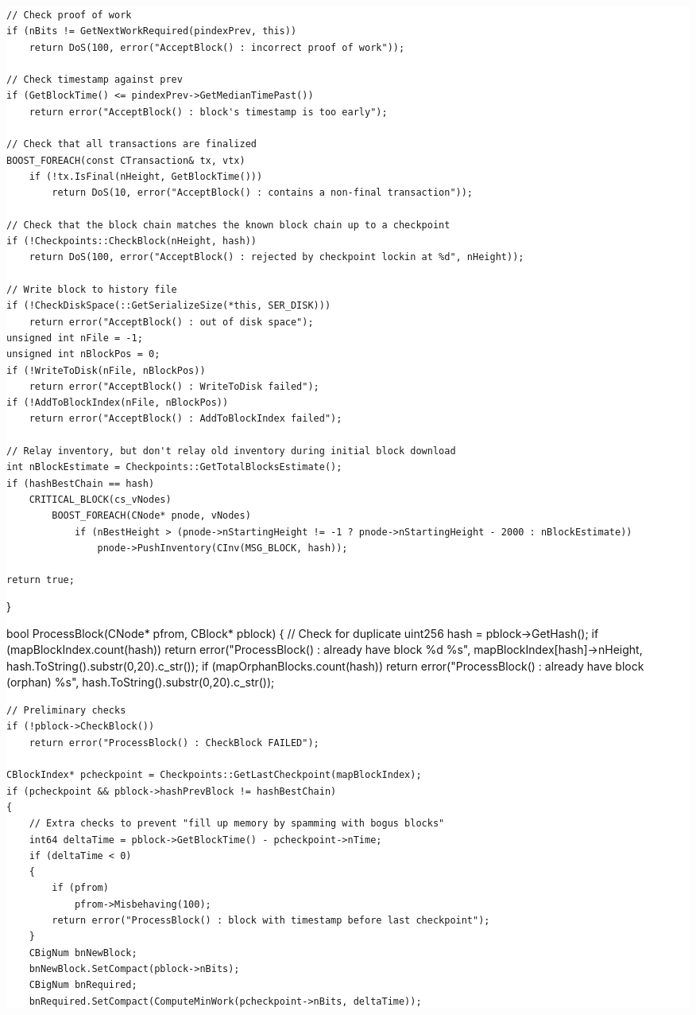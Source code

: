     // Check proof of work
    if (nBits != GetNextWorkRequired(pindexPrev, this))
        return DoS(100, error("AcceptBlock() : incorrect proof of work"));

    // Check timestamp against prev
    if (GetBlockTime() <= pindexPrev->GetMedianTimePast())
        return error("AcceptBlock() : block's timestamp is too early");

    // Check that all transactions are finalized
    BOOST_FOREACH(const CTransaction& tx, vtx)
        if (!tx.IsFinal(nHeight, GetBlockTime()))
            return DoS(10, error("AcceptBlock() : contains a non-final transaction"));

    // Check that the block chain matches the known block chain up to a checkpoint
    if (!Checkpoints::CheckBlock(nHeight, hash))
        return DoS(100, error("AcceptBlock() : rejected by checkpoint lockin at %d", nHeight));

    // Write block to history file
    if (!CheckDiskSpace(::GetSerializeSize(*this, SER_DISK)))
        return error("AcceptBlock() : out of disk space");
    unsigned int nFile = -1;
    unsigned int nBlockPos = 0;
    if (!WriteToDisk(nFile, nBlockPos))
        return error("AcceptBlock() : WriteToDisk failed");
    if (!AddToBlockIndex(nFile, nBlockPos))
        return error("AcceptBlock() : AddToBlockIndex failed");

    // Relay inventory, but don't relay old inventory during initial block download
    int nBlockEstimate = Checkpoints::GetTotalBlocksEstimate();
    if (hashBestChain == hash)
        CRITICAL_BLOCK(cs_vNodes)
            BOOST_FOREACH(CNode* pnode, vNodes)
                if (nBestHeight > (pnode->nStartingHeight != -1 ? pnode->nStartingHeight - 2000 : nBlockEstimate))
                    pnode->PushInventory(CInv(MSG_BLOCK, hash));

    return true;
}

bool ProcessBlock(CNode* pfrom, CBlock* pblock)
{
    // Check for duplicate
    uint256 hash = pblock->GetHash();
    if (mapBlockIndex.count(hash))
        return error("ProcessBlock() : already have block %d %s", mapBlockIndex[hash]->nHeight, hash.ToString().substr(0,20).c_str());
    if (mapOrphanBlocks.count(hash))
        return error("ProcessBlock() : already have block (orphan) %s", hash.ToString().substr(0,20).c_str());

    // Preliminary checks
    if (!pblock->CheckBlock())
        return error("ProcessBlock() : CheckBlock FAILED");

    CBlockIndex* pcheckpoint = Checkpoints::GetLastCheckpoint(mapBlockIndex);
    if (pcheckpoint && pblock->hashPrevBlock != hashBestChain)
    {
        // Extra checks to prevent "fill up memory by spamming with bogus blocks"
        int64 deltaTime = pblock->GetBlockTime() - pcheckpoint->nTime;
        if (deltaTime < 0)
        {
            if (pfrom)
                pfrom->Misbehaving(100);
            return error("ProcessBlock() : block with timestamp before last checkpoint");
        }
        CBigNum bnNewBlock;
        bnNewBlock.SetCompact(pblock->nBits);
        CBigNum bnRequired;
        bnRequired.SetCompact(ComputeMinWork(pcheckpoint->nBits, deltaTime));
